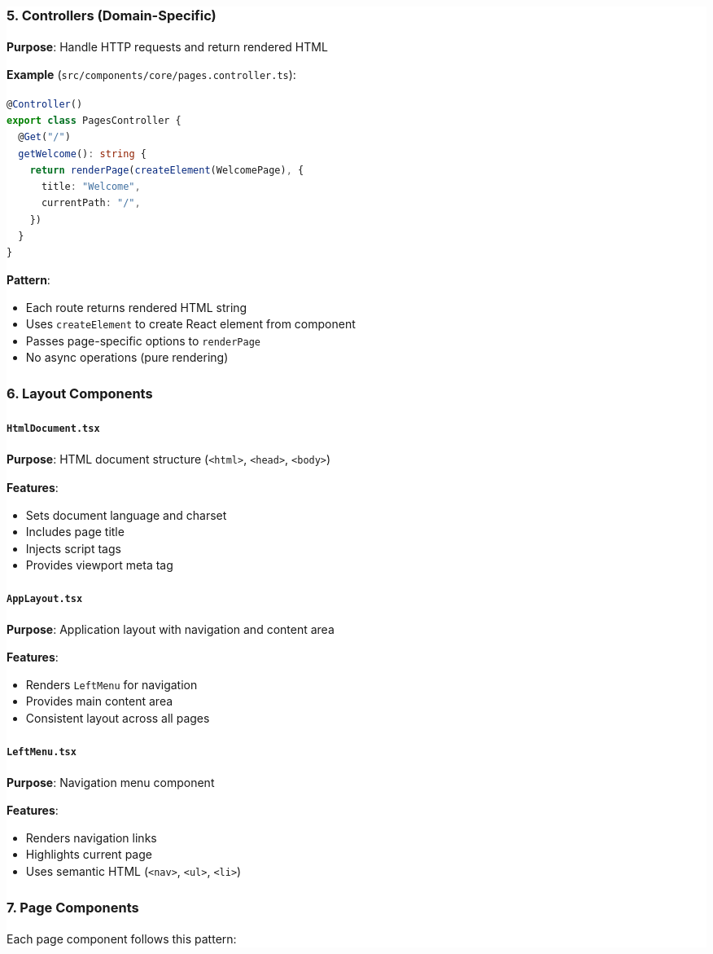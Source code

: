 ### 5. Controllers (Domain-Specific)

**Purpose**: Handle HTTP requests and return rendered HTML

**Example** (`src/components/core/pages.controller.ts`):
```typescript
@Controller()
export class PagesController {
  @Get("/")
  getWelcome(): string {
    return renderPage(createElement(WelcomePage), {
      title: "Welcome",
      currentPath: "/",
    })
  }
}
```

**Pattern**:
- Each route returns rendered HTML string
- Uses `createElement` to create React element from component
- Passes page-specific options to `renderPage`
- No async operations (pure rendering)

### 6. Layout Components

#### `HtmlDocument.tsx`
**Purpose**: HTML document structure (`<html>`, `<head>`, `<body>`)

**Features**:
- Sets document language and charset
- Includes page title
- Injects script tags
- Provides viewport meta tag

#### `AppLayout.tsx`
**Purpose**: Application layout with navigation and content area

**Features**:
- Renders `LeftMenu` for navigation
- Provides main content area
- Consistent layout across all pages

#### `LeftMenu.tsx`
**Purpose**: Navigation menu component

**Features**:
- Renders navigation links
- Highlights current page
- Uses semantic HTML (`<nav>`, `<ul>`, `<li>`)

### 7. Page Components

Each page component follows this pattern:
